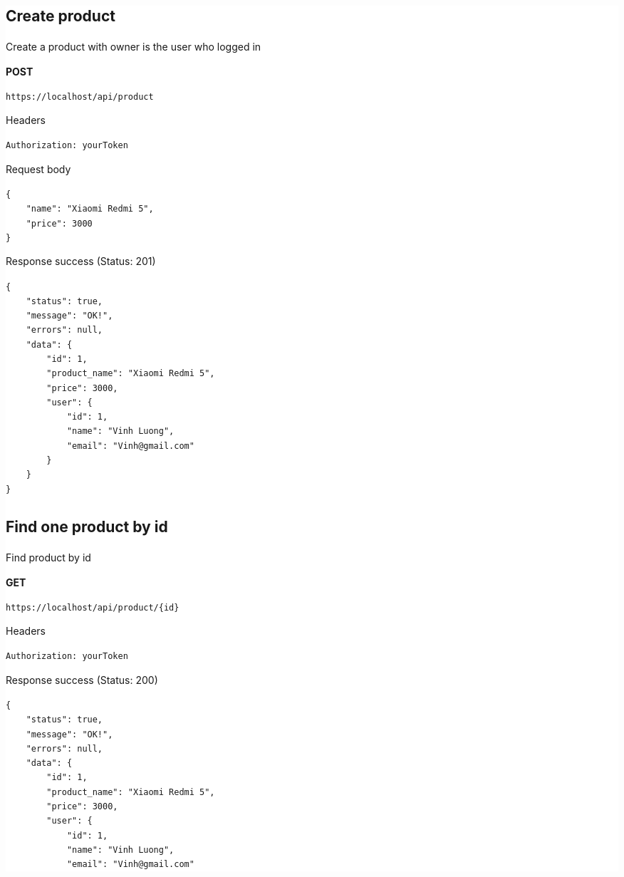 ## Create product
Create a product with owner is the user who logged in

<b>POST</b>
```
https://localhost/api/product
```

Headers
```
Authorization: yourToken
```

Request body
```
{
    "name": "Xiaomi Redmi 5",
    "price": 3000
}
```

Response success (Status: 201)
```
{
    "status": true,
    "message": "OK!",
    "errors": null,
    "data": {
        "id": 1,
        "product_name": "Xiaomi Redmi 5",
        "price": 3000,
        "user": {
            "id": 1,
            "name": "Vinh Luong",
            "email": "Vinh@gmail.com"
        }
    }
}
```

## Find one product by id
Find product by id

<b>GET</b>
```
https://localhost/api/product/{id}
```

Headers
```
Authorization: yourToken
```


Response success (Status: 200)
```
{
    "status": true,
    "message": "OK!",
    "errors": null,
    "data": {
        "id": 1,
        "product_name": "Xiaomi Redmi 5",
        "price": 3000,
        "user": {
            "id": 1,
            "name": "Vinh Luong",
            "email": "Vinh@gmail.com"
```